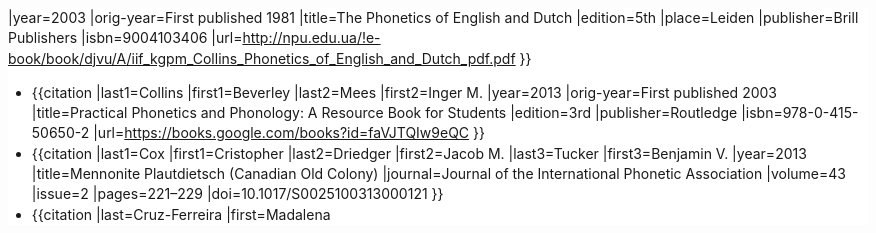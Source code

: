 |year=2003
|orig-year=First published 1981
|title=The Phonetics of English and Dutch
|edition=5th
|place=Leiden
|publisher=Brill Publishers
|isbn=9004103406
|url=http://npu.edu.ua/!e-book/book/djvu/A/iif_kgpm_Collins_Phonetics_of_English_and_Dutch_pdf.pdf
}}
* {{citation
|last1=Collins
|first1=Beverley
|last2=Mees
|first2=Inger M.
|year=2013
|orig-year=First published 2003
|title=Practical Phonetics and Phonology: A Resource Book for Students
|edition=3rd
|publisher=Routledge
|isbn=978-0-415-50650-2
|url=https://books.google.com/books?id=faVJTQIw9eQC
}}
* {{citation
|last1=Cox
|first1=Cristopher
|last2=Driedger
|first2=Jacob M.
|last3=Tucker
|first3=Benjamin V.
|year=2013
|title=Mennonite Plautdietsch (Canadian Old Colony)
|journal=Journal of the International Phonetic Association
|volume=43
|issue=2
|pages=221–229
|doi=10.1017/S0025100313000121
}}
* {{citation
|last=Cruz-Ferreira
|first=Madalena
